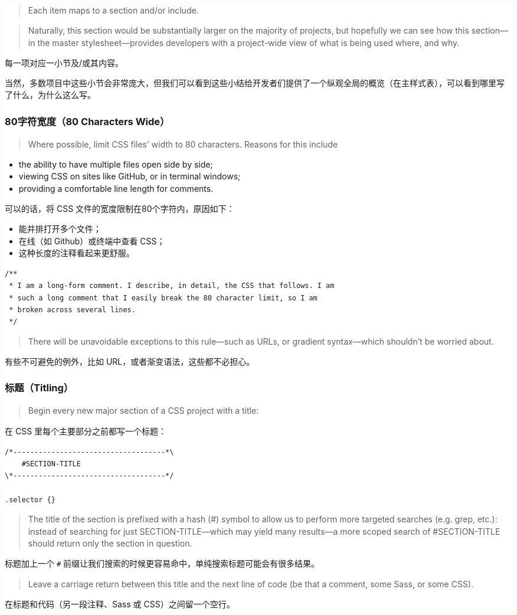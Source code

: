 > Each item maps to a section and/or include.

> Naturally, this section would be substantially larger on the majority of projects, but hopefully we can see how this section—in the master stylesheet—provides developers with a project-wide view of what is being used where, and why.

每一项对应一小节及/或其内容。

当然，多数项目中这些小节会非常庞大，但我们可以看到这些小结给开发者们提供了一个纵观全局的概览（在主样式表），可以看到哪里写了什么，为什么这么写。

### 80字符宽度（80 Characters Wide） ###
> Where possible, limit CSS files’ width to 80 characters. Reasons for this include

>
- the ability to have multiple files open side by side;
- viewing CSS on sites like GitHub, or in terminal windows;
- providing a comfortable line length for comments.

可以的话，将 CSS 文件的宽度限制在80个字符内，原因如下：

- 能并排打开多个文件；
- 在线（如 Github）或终端中查看 CSS；
- 这种长度的注释看起来更舒服。

>

	/**
	 * I am a long-form comment. I describe, in detail, the CSS that follows. I am
	 * such a long comment that I easily break the 80 character limit, so I am
	 * broken across several lines.
	 */

> There will be unavoidable exceptions to this rule—such as URLs, or gradient syntax—which shouldn’t be worried about.

有些不可避免的例外，比如 URL，或者渐变语法，这些都不必担心。

### 标题（Titling） ###
> Begin every new major section of a CSS project with a title:

在 CSS 里每个主要部分之前都写一个标题：

	/*------------------------------------*\
	    #SECTION-TITLE
	\*------------------------------------*/
	
	.selector {}

> The title of the section is prefixed with a hash (#) symbol to allow us to perform more targeted searches (e.g. grep, etc.): instead of searching for just SECTION-TITLE—which may yield many results—a more scoped search of #SECTION-TITLE should return only the section in question.

标题加上一个 `#` 前缀让我们搜索的时候更容易命中，单纯搜索标题可能会有很多结果。

> Leave a carriage return between this title and the next line of code (be that a comment, some Sass, or some CSS).

在标题和代码（另一段注释、Sass 或 CSS）之间留一个空行。
